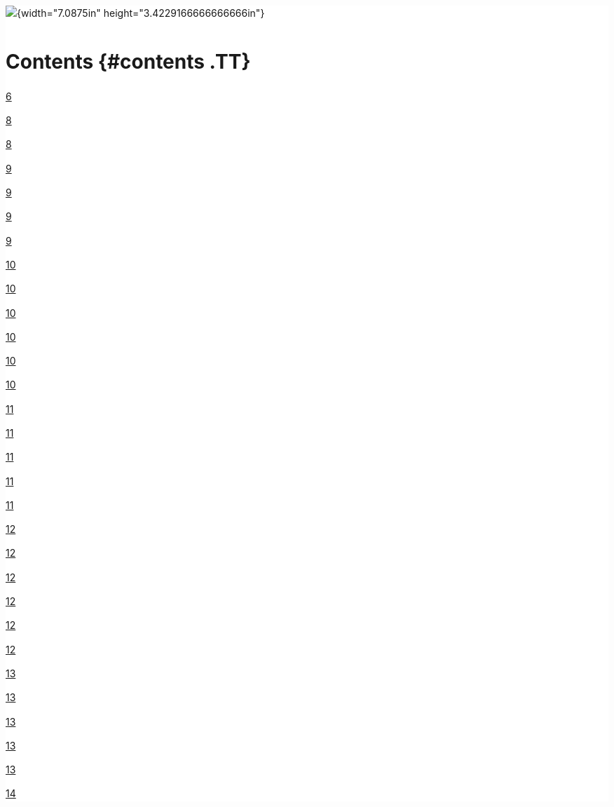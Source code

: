 ![](media/image1.jpeg){width="7.0875in" height="3.4229166666666666in"}

Contents {#contents .TT}
========

[6](#foreword)

[8](#scope)

[8](#references)

[9](#definitions-of-terms-symbols-and-abbreviations)

[9](#terms)

[9](#symbols)

[9](#abbreviations)

[10](#gms-codecs-and-formats-capabilities)

[10](#introduction)

[10](#video)

[10](#h.264-avc)

[10](#decoding)

[10](#encoding)

[11](#media-profiles-mapping-to-5gms-delivery)

[11](#avc-hd)

[11](#iso-bmff-file-format)

[11](#cmaf-track-definition)

[11](#cmaf-switching-set-definition)

[12](#playback-requirements)

[12](#content-generation-requirements)

[12](#avc-fullhd)

[12](#iso-bmff-file-format-1)

[12](#cmaf-track-definition-1)

[12](#cmaf-switching-set-definition-1)

[13](#playback-requirements-1)

[13](#content-generation-requirements-1)

[13](#avc-uhd)

[13](#iso-bmff-file-format-2)

[13](#cmaf-track-definition-2)

[14](#cmaf-switching-set-definition-2)
